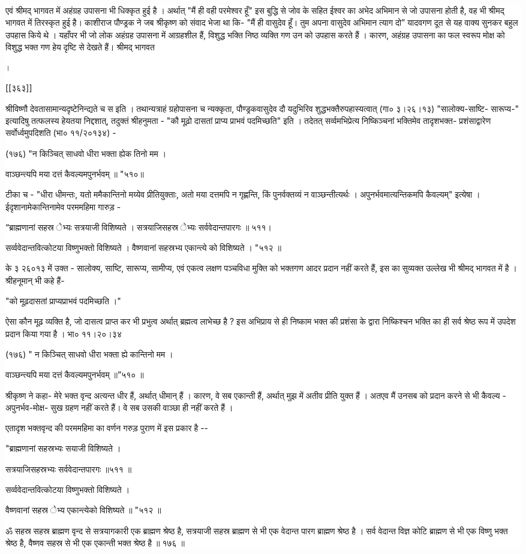 एवं श्रीमद् भागवत में अहंग्रह उपासना भी धिक्कृत हुई है । अर्थात् "मैं ही वही परमेश्वर हूँ" इस बुद्धि से जोव के सहित ईश्वर का अभेद अभिमान से जो उपासना होती है, वह भी श्रीमद् भागवत में तिरस्कृत हुई है। काशीराज पौण्ड्रक ने जब श्रीकृष्ण को संवाद भेजा था कि- "मैं ही वासुदेव हूँ। तुम अपना वासुदेव अभिमान त्याग दो” यादवगण दूत से यह वाक्य सुनकर बहुल उपहास किये थे । यहाँपर भी जो लोक अहंग्रह उपासना में आग्रहशील हैं, विशुद्ध भक्ति निष्ठ व्यक्ति गण उन को उपहास करते हैं । कारण, अहंग्रह उपासना का फल स्वरूप मोक्ष को विशुद्ध भक्त गण हेय दृष्टि से देखते हैं। श्रीमद् भागवत 

। 



[[३६३]]

श्रीविष्णौ देवतासामान्यदृष्टेनिन्द्यते च स इति । तथान्यत्राहं ग्रहोपासना च न्यक्कृता, पौण्ड्रकवासुदेव दौ यदुभिरिव शुद्धभक्तैरुपहास्यत्वात् (गा० ३।२६।१३) "सालोक्य-साष्टि- सारूप्य-" इत्यादिषु तत्फलस्य हेयतया निद्दशात्, तदुक्तं श्रीहनुमता - "कौ मूढ़ो दासतां प्राप्य प्राभवं पदमिच्छति" इति । तदेतत् सर्व्वमभिप्रेत्य निष्किञ्चनां भक्तिमेव तादृशभक्त- प्रशंसाद्वारेण सर्वोर्ध्वमुपदिशति (भा० ११/२०१३४) - 

(१७६) "न किञ्चित् साधवो धीरा भक्ता ह्येक तिनो मम । 

वाञ्छन्त्यपि मया दत्तं कैवल्यमपुनर्भवम् ॥ "५१०॥ 

टीका च - "धीरा धीमन्तः, यतो ममैकान्तिनो मय्येव प्रीतियुक्ताः, अतो मया दत्तमपि न गृह्णन्ति, किं पुनर्वक्तव्यं न वाञ्छन्तीत्यर्थः । अपुनर्भवमात्यन्तिकमपि कैवल्यम्" इत्येषा । ईदृशानामेकान्तिनामेव परममहिमा गारुड़ - 

“ब्राह्मणानां सहस्र ेभ्यः सत्रयाजी विशिष्यते । सत्रयाजिसहस्र ेभ्यः सर्ववेदान्तपारगः ॥ ५११। 

सर्व्ववेदान्तवित्कोटया विष्णुभक्तो विशिष्यते । वैष्णवानां सहस्रभ्य एकान्त्ये को विशिष्यते । "५१२ ॥ 

के ३ २६०१३ में उक्त - सालोक्य, साष्टि, सारूप्य, सामीप्य, एवं एकत्व लक्षण पञ्चविधा मुक्ति को भक्तगण आदर प्रदान नहीं करते हैं, इस का सुव्यक्त उल्लेख भी श्रीमद् भागवत में है । श्रीहनूमान् भी कहे हैं- 

"को मूढ़दासतां प्राप्यप्राभवं पदमिच्छति ।" 

ऐसा कौन मूढ़ व्यक्ति है, जो दासत्व प्राप्त कर भी प्रभुत्व अर्थात् ब्रह्मत्व लाभेच्छ है ? इस अभिप्राय से ही निष्काम भक्त की प्रशंसा के द्वारा निष्किश्चन भक्ति का ही सर्व श्रेष्ठ रूप में उपदेश प्रदान किया गया है । भा० ११।२०।३४ 

(१७६) " न किञ्चित् साधवो धीरा भक्ता ह्ये कान्तिनो मम । 

वाञ्छन्त्यपि मया दत्तं कैवल्यमपुनर्भवम् ॥”५१० ॥ 

श्रीकृष्ण ने कहा- मेरे भक्त वृन्द अत्यन्त धीर हैं, अर्थात् धीमान् हैं । कारण, वे सब एकान्ती हैं, अर्थात् मुझ में अतीव प्रीति युक्त हैं । अतएव मैं उनसब को प्रदान करने से भी कैवल्य - अपुनर्भव-मोक्ष- सुख ग्रहण नहीं करते हैं। वे सब उसकी वाञ्छा ही नहीं करते हैं । 

एतादृश भक्तवृन्द की परममहिमा का वर्णन गरुड़ पुराण में इस प्रकार है -- 

"ब्राह्मणानां सहस्रभ्यः सयाजी विशिष्यते । 

सत्रयाजिसहस्रभ्यः सर्ववेदान्तपारगः ॥५११ ॥ 

सर्व्ववेदान्तवित्कोटया विष्णुभक्तो विशिष्यते । 

वैष्णवानां सहस्र ेभ्य एकान्त्येको विशिष्यते ॥ "५१२ ॥ 

ॐ सहस्र सहस्र ब्राह्मण वृन्द से सत्रयागकारी एक ब्राह्मण श्रेष्ठ है, सत्रयाजी सहस्र ब्राह्मण से भी एक वेदान्त पारग ब्राह्मण श्रेष्ठ है । सर्व वेदान्त विज्ञ कोटि ब्राह्मण से भी एक विष्णु भक्त श्रेष्ठ है, वैष्णव सहस्र से भी एक एकान्ती भक्त श्रेष्ठ है ॥ १७६ ॥ 

